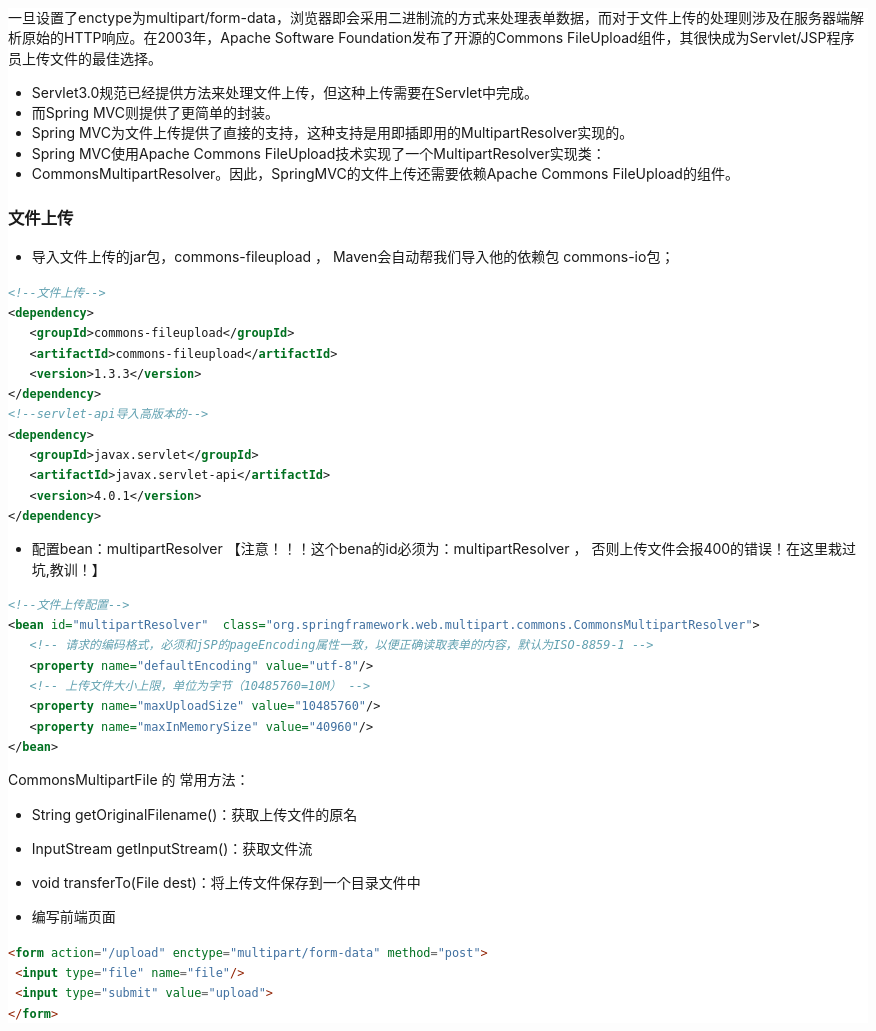 一旦设置了enctype为multipart/form-data，浏览器即会采用二进制流的方式来处理表单数据，而对于文件上传的处理则涉及在服务器端解析原始的HTTP响应。在2003年，Apache Software Foundation发布了开源的Commons FileUpload组件，其很快成为Servlet/JSP程序员上传文件的最佳选择。

- Servlet3.0规范已经提供方法来处理文件上传，但这种上传需要在Servlet中完成。
- 而Spring MVC则提供了更简单的封装。
- Spring MVC为文件上传提供了直接的支持，这种支持是用即插即用的MultipartResolver实现的。
- Spring MVC使用Apache Commons FileUpload技术实现了一个MultipartResolver实现类：
- CommonsMultipartResolver。因此，SpringMVC的文件上传还需要依赖Apache Commons FileUpload的组件。

### 文件上传

- 导入文件上传的jar包，commons-fileupload ， Maven会自动帮我们导入他的依赖包 commons-io包；

```xml
<!--文件上传-->
<dependency>
   <groupId>commons-fileupload</groupId>
   <artifactId>commons-fileupload</artifactId>
   <version>1.3.3</version>
</dependency>
<!--servlet-api导入高版本的-->
<dependency>
   <groupId>javax.servlet</groupId>
   <artifactId>javax.servlet-api</artifactId>
   <version>4.0.1</version>
</dependency>
```

- 配置bean：multipartResolver
【注意！！！这个bena的id必须为：multipartResolver ， 否则上传文件会报400的错误！在这里栽过坑,教训！】

```xml
<!--文件上传配置-->
<bean id="multipartResolver"  class="org.springframework.web.multipart.commons.CommonsMultipartResolver">
   <!-- 请求的编码格式，必须和jSP的pageEncoding属性一致，以便正确读取表单的内容，默认为ISO-8859-1 -->
   <property name="defaultEncoding" value="utf-8"/>
   <!-- 上传文件大小上限，单位为字节（10485760=10M） -->
   <property name="maxUploadSize" value="10485760"/>
   <property name="maxInMemorySize" value="40960"/>
</bean>
```

CommonsMultipartFile 的 常用方法：

- String getOriginalFilename()：获取上传文件的原名
- InputStream getInputStream()：获取文件流
- void transferTo(File dest)：将上传文件保存到一个目录文件中

- 编写前端页面

```html
<form action="/upload" enctype="multipart/form-data" method="post">
 <input type="file" name="file"/>
 <input type="submit" value="upload">
</form>

```
